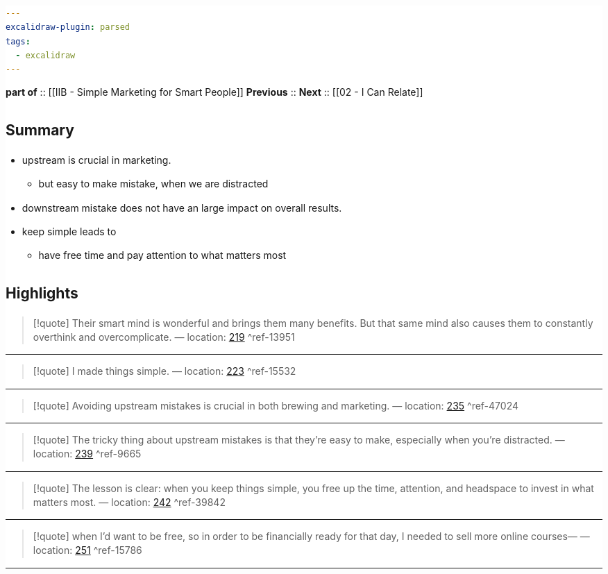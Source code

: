 ```yaml
---
excalidraw-plugin: parsed
tags:
  - excalidraw
---
```


**part of** :: [[IIB - Simple Marketing for Smart People]]
**Previous** :: 
**Next** :: [[02 - I Can Relate]]


## Summary
- upstream is crucial in marketing.
	- but easy to make mistake, when we are distracted
- downstream mistake does not have an large impact on overall results.

- keep simple leads to
	- have free time and pay attention to what matters most



## Highlights

>[!quote]
>Their smart mind is wonderful and brings them many benefits. But that same mind also causes them to constantly overthink and overcomplicate. — location: [219](kindle://book?action=open&asin=B0CW1MQZXP&location=219) ^ref-13951

---
>[!quote]
>I made things simple. — location: [223](kindle://book?action=open&asin=B0CW1MQZXP&location=223) ^ref-15532

---
>[!quote]
>Avoiding upstream mistakes is crucial in both brewing and marketing. — location: [235](kindle://book?action=open&asin=B0CW1MQZXP&location=235) ^ref-47024

---
>[!quote]
>The tricky thing about upstream mistakes is that they’re easy to make, especially when you’re distracted. — location: [239](kindle://book?action=open&asin=B0CW1MQZXP&location=239) ^ref-9665

---
>[!quote]
>The lesson is clear: when you keep things simple, you free up the time, attention, and headspace to invest in what matters most. — location: [242](kindle://book?action=open&asin=B0CW1MQZXP&location=242) ^ref-39842

---
>[!quote]
>when I’d want to be free, so in order to be financially ready for that day, I needed to sell more online courses— — location: [251](kindle://book?action=open&asin=B0CW1MQZXP&location=251) ^ref-15786

---